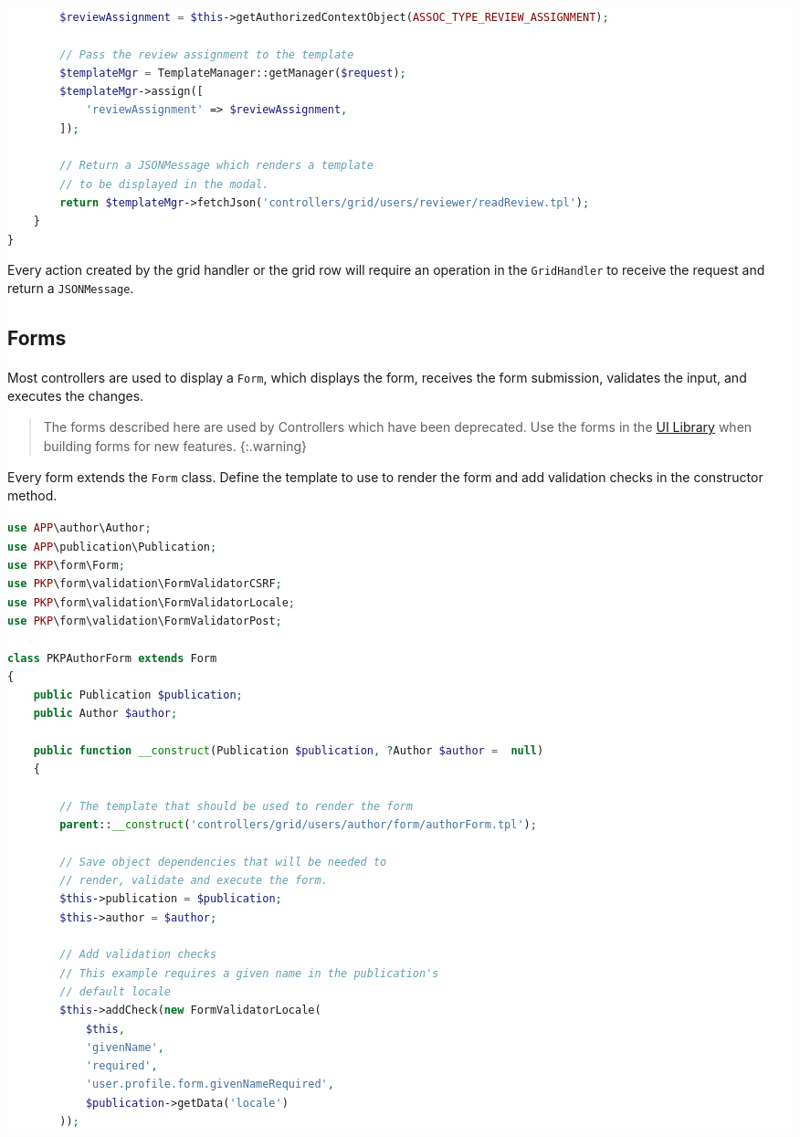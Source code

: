 ```php
        $reviewAssignment = $this->getAuthorizedContextObject(ASSOC_TYPE_REVIEW_ASSIGNMENT);

        // Pass the review assignment to the template
        $templateMgr = TemplateManager::getManager($request);
        $templateMgr->assign([
            'reviewAssignment' => $reviewAssignment,
        ]);

        // Return a JSONMessage which renders a template
        // to be displayed in the modal.
        return $templateMgr->fetchJson('controllers/grid/users/reviewer/readReview.tpl');
    }
}
```

Every action created by the grid handler or the grid row will require an operation in the `GridHandler` to receive the request and return a `JSONMessage`.

## Forms

Most controllers are used to display a `Form`, which displays the form, receives the form submission, validates the input, and executes the changes.

> The forms described here are used by Controllers which have been deprecated. Use the forms in the [UI Library](/dev/ui-library/3.4/#/component/Form) when building forms for new features.
{:.warning}

Every form extends the `Form` class. Define the template to use to render the form and add validation checks in the constructor method.

```php
use APP\author\Author;
use APP\publication\Publication;
use PKP\form\Form;
use PKP\form\validation\FormValidatorCSRF;
use PKP\form\validation\FormValidatorLocale;
use PKP\form\validation\FormValidatorPost;

class PKPAuthorForm extends Form
{
    public Publication $publication;
    public Author $author;

    public function __construct(Publication $publication, ?Author $author =  null)
    {

        // The template that should be used to render the form
        parent::__construct('controllers/grid/users/author/form/authorForm.tpl');

        // Save object dependencies that will be needed to
        // render, validate and execute the form.
        $this->publication = $publication;
        $this->author = $author;

        // Add validation checks
        // This example requires a given name in the publication's
        // default locale
        $this->addCheck(new FormValidatorLocale(
            $this,
            'givenName',
            'required',
            'user.profile.form.givenNameRequired',
            $publication->getData('locale')
        ));

```